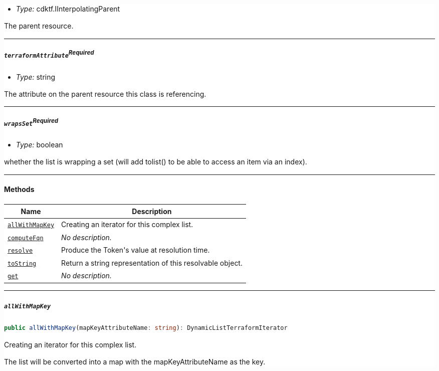- *Type:* cdktf.IInterpolatingParent

The parent resource.

---

##### `terraformAttribute`<sup>Required</sup> <a name="terraformAttribute" id="rhizo-co-terraform-provider-oci.dataOciDatabaseExascaleDbStorageVaults.DataOciDatabaseExascaleDbStorageVaultsExascaleDbStorageVaultsHighCapacityDatabaseStorageList.Initializer.parameter.terraformAttribute"></a>

- *Type:* string

The attribute on the parent resource this class is referencing.

---

##### `wrapsSet`<sup>Required</sup> <a name="wrapsSet" id="rhizo-co-terraform-provider-oci.dataOciDatabaseExascaleDbStorageVaults.DataOciDatabaseExascaleDbStorageVaultsExascaleDbStorageVaultsHighCapacityDatabaseStorageList.Initializer.parameter.wrapsSet"></a>

- *Type:* boolean

whether the list is wrapping a set (will add tolist() to be able to access an item via an index).

---

#### Methods <a name="Methods" id="Methods"></a>

| **Name** | **Description** |
| --- | --- |
| <code><a href="#rhizo-co-terraform-provider-oci.dataOciDatabaseExascaleDbStorageVaults.DataOciDatabaseExascaleDbStorageVaultsExascaleDbStorageVaultsHighCapacityDatabaseStorageList.allWithMapKey">allWithMapKey</a></code> | Creating an iterator for this complex list. |
| <code><a href="#rhizo-co-terraform-provider-oci.dataOciDatabaseExascaleDbStorageVaults.DataOciDatabaseExascaleDbStorageVaultsExascaleDbStorageVaultsHighCapacityDatabaseStorageList.computeFqn">computeFqn</a></code> | *No description.* |
| <code><a href="#rhizo-co-terraform-provider-oci.dataOciDatabaseExascaleDbStorageVaults.DataOciDatabaseExascaleDbStorageVaultsExascaleDbStorageVaultsHighCapacityDatabaseStorageList.resolve">resolve</a></code> | Produce the Token's value at resolution time. |
| <code><a href="#rhizo-co-terraform-provider-oci.dataOciDatabaseExascaleDbStorageVaults.DataOciDatabaseExascaleDbStorageVaultsExascaleDbStorageVaultsHighCapacityDatabaseStorageList.toString">toString</a></code> | Return a string representation of this resolvable object. |
| <code><a href="#rhizo-co-terraform-provider-oci.dataOciDatabaseExascaleDbStorageVaults.DataOciDatabaseExascaleDbStorageVaultsExascaleDbStorageVaultsHighCapacityDatabaseStorageList.get">get</a></code> | *No description.* |

---

##### `allWithMapKey` <a name="allWithMapKey" id="rhizo-co-terraform-provider-oci.dataOciDatabaseExascaleDbStorageVaults.DataOciDatabaseExascaleDbStorageVaultsExascaleDbStorageVaultsHighCapacityDatabaseStorageList.allWithMapKey"></a>

```typescript
public allWithMapKey(mapKeyAttributeName: string): DynamicListTerraformIterator
```

Creating an iterator for this complex list.

The list will be converted into a map with the mapKeyAttributeName as the key.
